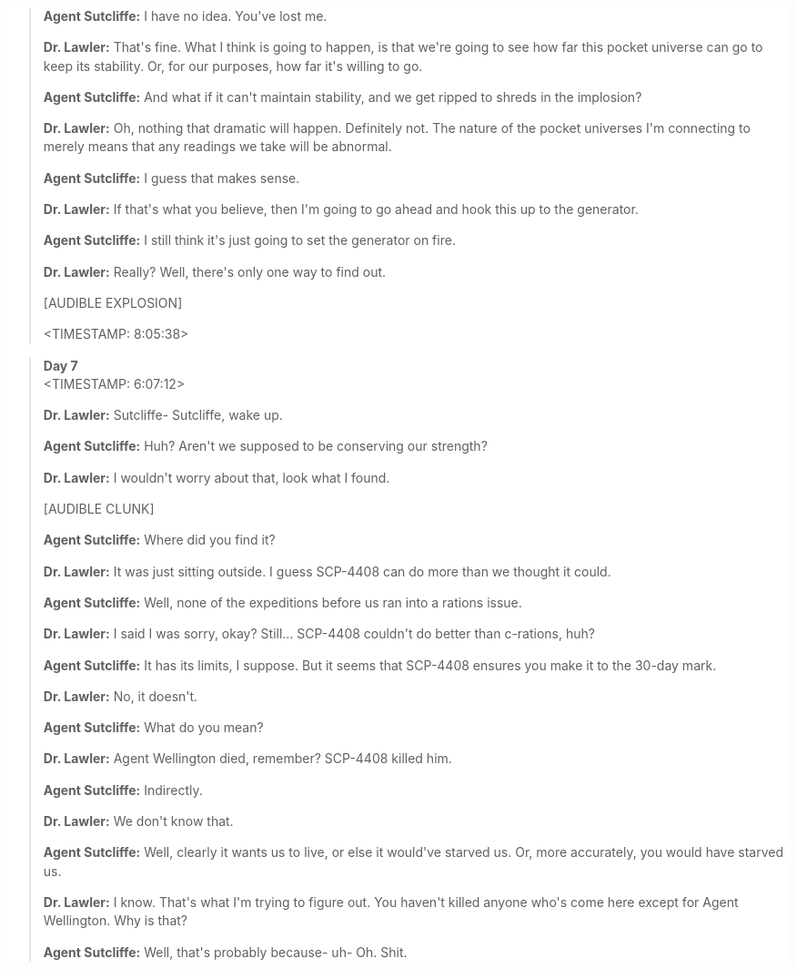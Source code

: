 > **Agent Sutcliffe:** I have no idea. You've lost me.
> 
> **Dr. Lawler:** That's fine. What I think is going to happen, is that we're going to see how far this pocket universe can go to keep its stability. Or, for our purposes, how far it's willing to go.
> 
> **Agent Sutcliffe:** And what if it can't maintain stability, and we get ripped to shreds in the implosion?
> 
> **Dr. Lawler:** Oh, nothing that dramatic will happen. Definitely not. The nature of the pocket universes I'm connecting to merely means that any readings we take will be abnormal.
> 
> **Agent Sutcliffe:** I guess that makes sense.
> 
> **Dr. Lawler:** If that's what you believe, then I'm going to go ahead and hook this up to the generator.
> 
> **Agent Sutcliffe:** I still think it's just going to set the generator on fire.
> 
> **Dr. Lawler:** Really? Well, there's only one way to find out.
> 
> \[AUDIBLE EXPLOSION\]
> 
> <TIMESTAMP: 8:05:38>

> **Day 7**  
> <TIMESTAMP: 6:07:12>
> 
> **Dr. Lawler:** Sutcliffe- Sutcliffe, wake up.
> 
> **Agent Sutcliffe:** Huh? Aren't we supposed to be conserving our strength?
> 
> **Dr. Lawler:** I wouldn't worry about that, look what I found.
> 
> \[AUDIBLE CLUNK\]
> 
> **Agent Sutcliffe:** Where did you find it?
> 
> **Dr. Lawler:** It was just sitting outside. I guess SCP-4408 can do more than we thought it could.
> 
> **Agent Sutcliffe:** Well, none of the expeditions before us ran into a rations issue.
> 
> **Dr. Lawler:** I said I was sorry, okay? Still… SCP-4408 couldn't do better than c-rations, huh?
> 
> **Agent Sutcliffe:** It has its limits, I suppose. But it seems that SCP-4408 ensures you make it to the 30-day mark.
> 
> **Dr. Lawler:** No, it doesn't.
> 
> **Agent Sutcliffe:** What do you mean?
> 
> **Dr. Lawler:** Agent Wellington died, remember? SCP-4408 killed him.
> 
> **Agent Sutcliffe:** Indirectly.
> 
> **Dr. Lawler:** We don't know that.
> 
> **Agent Sutcliffe:** Well, clearly it wants us to live, or else it would've starved us. Or, more accurately, you would have starved us.
> 
> **Dr. Lawler:** I know. That's what I'm trying to figure out. You haven't killed anyone who's come here except for Agent Wellington. Why is that?
> 
> **Agent Sutcliffe:** Well, that's probably because- uh- Oh. Shit.